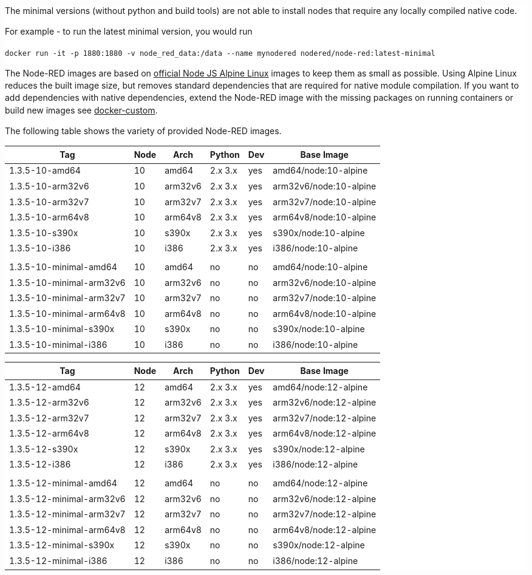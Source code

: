 The minimal versions (without python and build tools) are not able to install nodes that require any locally compiled native code.

For example - to run the latest minimal version, you would run
```
docker run -it -p 1880:1880 -v node_red_data:/data --name mynodered nodered/node-red:latest-minimal
```

The Node-RED images are based on [official Node JS Alpine Linux](https://hub.docker.com/_/node/) images to keep them as small as possible.
Using Alpine Linux reduces the built image size, but removes standard dependencies that are required for native module compilation. If you want to add dependencies with native dependencies, extend the Node-RED image with the missing packages on running containers or build new images see [docker-custom](docker-custom/README.md).

The following table shows the variety of provided Node-RED images.

| **Tag**                    |**Node**| **Arch** | **Python** |**Dev**| **Base Image**         |
|----------------------------|--------|----------|------------|-------|------------------------|
| 1.3.5-10-amd64             |   10   | amd64    |   2.x 3.x  |  yes  | amd64/node:10-alpine   |
| 1.3.5-10-arm32v6           |   10   | arm32v6  |   2.x 3.x  |  yes  | arm32v6/node:10-alpine |
| 1.3.5-10-arm32v7           |   10   | arm32v7  |   2.x 3.x  |  yes  | arm32v7/node:10-alpine |
| 1.3.5-10-arm64v8           |   10   | arm64v8  |   2.x 3.x  |  yes  | arm64v8/node:10-alpine |
| 1.3.5-10-s390x             |   10   | s390x    |   2.x 3.x  |  yes  | s390x/node:10-alpine   |
| 1.3.5-10-i386              |   10   | i386     |   2.x 3.x  |  yes  | i386/node:10-alpine    |
|                            |        |          |            |       |                        |
| 1.3.5-10-minimal-amd64     |   10   | amd64    |     no     |  no   | amd64/node:10-alpine   |
| 1.3.5-10-minimal-arm32v6   |   10   | arm32v6  |     no     |  no   | arm32v6/node:10-alpine |
| 1.3.5-10-minimal-arm32v7   |   10   | arm32v7  |     no     |  no   | arm32v7/node:10-alpine |
| 1.3.5-10-minimal-arm64v8   |   10   | arm64v8  |     no     |  no   | arm64v8/node:10-alpine |
| 1.3.5-10-minimal-s390x     |   10   | s390x    |     no     |  no   | s390x/node:10-alpine   |
| 1.3.5-10-minimal-i386      |   10   | i386     |     no     |  no   | i386/node:10-alpine    |


| **Tag**                    |**Node**| **Arch** | **Python** |**Dev**| **Base Image**         |
|----------------------------|--------|----------|------------|-------|------------------------|
| 1.3.5-12-amd64             |   12   | amd64    |   2.x 3.x  |  yes  | amd64/node:12-alpine   |
| 1.3.5-12-arm32v6           |   12   | arm32v6  |   2.x 3.x  |  yes  | arm32v6/node:12-alpine |
| 1.3.5-12-arm32v7           |   12   | arm32v7  |   2.x 3.x  |  yes  | arm32v7/node:12-alpine |
| 1.3.5-12-arm64v8           |   12   | arm64v8  |   2.x 3.x  |  yes  | arm64v8/node:12-alpine |
| 1.3.5-12-s390x             |   12   | s390x    |   2.x 3.x  |  yes  | s390x/node:12-alpine   |
| 1.3.5-12-i386              |   12   | i386     |   2.x 3.x  |  yes  | i386/node:12-alpine    |
|                            |        |          |            |       |                        |
| 1.3.5-12-minimal-amd64     |   12   | amd64    |     no     |  no   | amd64/node:12-alpine   |
| 1.3.5-12-minimal-arm32v6   |   12   | arm32v6  |     no     |  no   | arm32v6/node:12-alpine |
| 1.3.5-12-minimal-arm32v7   |   12   | arm32v7  |     no     |  no   | arm32v7/node:12-alpine |
| 1.3.5-12-minimal-arm64v8   |   12   | arm64v8  |     no     |  no   | arm64v8/node:12-alpine |
| 1.3.5-12-minimal-s390x     |   12   | s390x    |     no     |  no   | s390x/node:12-alpine   |
| 1.3.5-12-minimal-i386      |   12   | i386     |     no     |  no   | i386/node:12-alpine    |